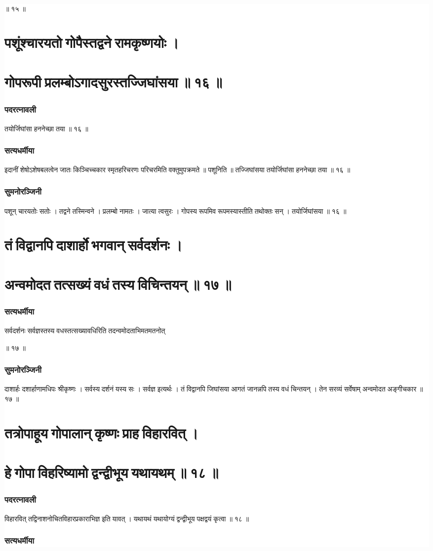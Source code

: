 ॥ १५ ॥

# **पशूंश्चारयतो गोपैस्तद्वने रामकृष्णयोः ।**

# **गोपरूपी प्रलम्बोऽगादसुरस्तज्जिघांसया ॥ १६ ॥**

### **पदरत्नावली**

तयोर्जिघांसा हननेच्छा तया ॥ १६ ॥

### **सत्यधर्मीया**

इदानीं शेषोऽशेषबलत्वेन जातः किञ्चिच्चकार स्मृतहरिचरणः परिचरमिति वक्तुमुपक्रमते ॥ पशूनिति ॥ तज्जिघांसया तयोर्जिघांसा हननेच्छा तया ॥ १६ ॥

### **सुमनोरञ्जिनी**

पशून् चारयतोः सतोः । तद्वने तस्मिन्वने । प्रलम्बो नामतः । जात्या त्वसुरः । गोपस्य रूपमिव रूपमस्यास्तीति तथोक्तः सन् । तयोर्जिघांसया ॥ १६ ॥

# **तं विद्वानपि दाशार्हो भगवान् सर्वदर्शनः ।**

# **अन्वमोदत तत्सख्यं वधं तस्य विचिन्तयन् ॥ १७ ॥**

### **सत्यधर्मीया**

सर्वदर्शनः सर्वज्ञस्तस्य वधस्तत्सख्यावधिरिति तदन्वमोदताभिमतमतनोत्

॥ १७ ॥

### **सुमनोरञ्जिनी**

दाशार्हः दशार्हाणामधिपः श्रीकृष्णः । सर्वस्य दर्शनं यस्य सः । सर्वज्ञ इत्यर्थः । तं विद्वानपि जिघांसया आगतं जानन्नपि तस्य वधं चिन्तयन् । तेन सरव्यं सर्वेषाम् अन्वमोदत अङ्गीचकार ॥ १७ ॥

# **तत्रोपाहूय गोपालान् कृष्णः प्राह विहारवित् ।**

# **हे गोपा विहरिष्यामो द्वन्द्वीभूय यथायथम् ॥ १८ ॥**

### **पदरत्नावली**

विहारवित् तद्विनाशनोचितविहारप्रकाराभिज्ञ इति यावत् । यथायथं यथायोग्यं द्वन्द्वीभूय पक्षद्वयं कृत्वा ॥ १८ ॥

### **सत्यधर्मीया**
